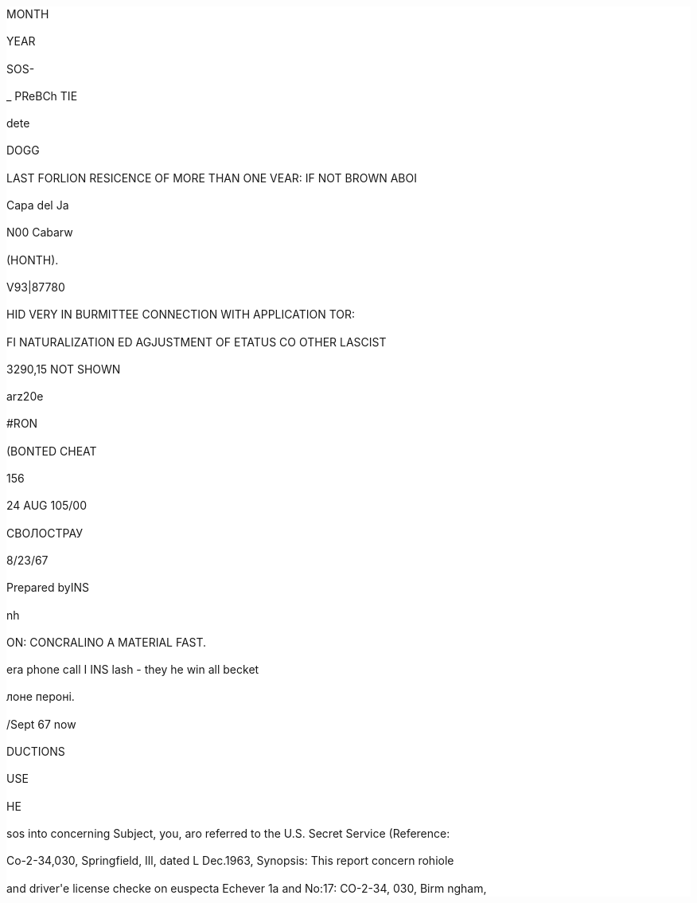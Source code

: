 MONTH

YEAR

SOS-

_ PReBCh TIE

dete

DOGG

LAST FORLION RESICENCE OF MORE THAN ONE VEAR: IF NOT BROWN ABOI

Capa del Ja

N00 Cabarw

(HONTH).

V93|87780

HID VERY IN BURMITTEE CONNECTION WITH APPLICATION TOR:

FI NATURALIZATION ED AGJUSTMENT OF ETATUS CO OTHER LASCIST

3290,15 NOT SHOWN

arz20e

#RON

(BONTED CHEAT

156

24 AUG 105/00

СВОЛОСТРАУ

8/23/67

Prepared byINS

nh

ON: CONCRALINO A MATERIAL FAST.

era phone call I INS lash - they he win all becket

лоне пероні.

/Sept 67 now

DUCTIONS

USE

HE

sos into concerning Subject, you, aro referred to the U.S. Secret Service (Reference:

Co-2-34,030, Springfield, Ill, dated L Dec.1963, Synopsis: This report concern rohiole

and driver'e license checke on euspecta Echever 1a and No:17: CO-2-34, 030, Birm ngham,
